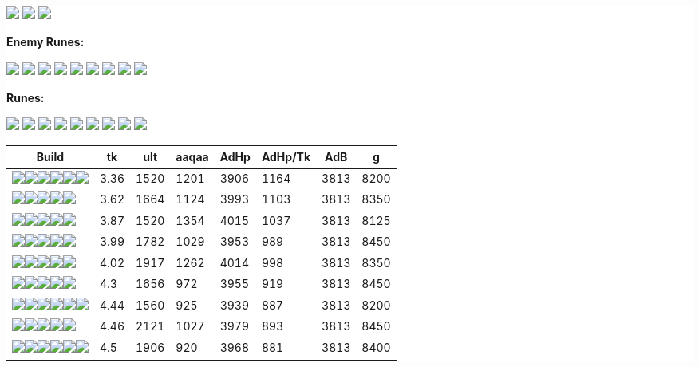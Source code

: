 

![](/item/3047.png)
![](/item/6673.png)
![](/item/3072.png)



**Enemy Runes:**





![](/Styles/Precision/FleetFootwork/FleetFootwork.png)
![](/Styles/Precision/Overheal.png)
![](/Styles/Precision/LegendAlacrity/LegendAlacrity.png)
![](/Styles/Precision/CoupDeGrace/CoupDeGrace.png)
![](/Styles/Domination/EyeballCollection/EyeballCollection.png)
![](/Styles/Domination/TreasureHunter/TreasureHunter.png)
![](/StatMods/StatModsAttackSpeedIcon.png)
![](/StatMods/StatModsAdaptiveForceIcon.png)
![](/StatMods/StatModsHealthScalingIcon.png)



**Runes:**


![](/Styles/Precision/PressTheAttack/PressTheAttack.png)
![](/Styles/Precision/Overheal.png)
![](/Styles/Precision/LegendAlacrity/LegendAlacrity.png)
![](/Styles/Precision/CutDown/CutDown.png)
![](/Styles/Sorcery/AbsoluteFocus/AbsoluteFocus.png)
![](/Styles/Sorcery/GatheringStorm/GatheringStorm.png)
![](/StatMods/StatModsAttackSpeedIcon.png)
![](/StatMods/StatModsAdaptiveForceIcon.png)
![](/StatMods/StatModsHealthScalingIcon.png)





Build | tk | ult | aaqaa | AdHp | AdHp/Tk | AdB | g
-|-|-|-|-|-|-|-
![](/item/6672.png)![](/item/3124.png)![](/item/1001.png)![](/item/1053.png)![](/item/1055.png)![](/item/1036.png)|3.36|1520|1201|3906|1164|3813|8200
![](/item/6672.png)![](/item/3153.png)![](/item/1001.png)![](/item/1055.png)![](/item/1038.png)|3.62|1664|1124|3993|1103|3813|8350
![](/item/3153.png)![](/item/3124.png)![](/item/1001.png)![](/item/1055.png)![](/item/1037.png)|3.87|1520|1354|4015|1037|3813|8125
![](/item/6672.png)![](/item/3033.png)![](/item/1053.png)![](/item/1055.png)![](/item/3006.png)|3.99|1782|1029|3953|989|3813|8450
![](/item/3153.png)![](/item/3033.png)![](/item/1001.png)![](/item/1055.png)![](/item/1038.png)|4.02|1917|1262|4014|998|3813|8350
![](/item/6672.png)![](/item/3095.png)![](/item/1053.png)![](/item/1055.png)![](/item/3006.png)|4.3|1656|972|3955|919|3813|8450
![](/item/6672.png)![](/item/3091.png)![](/item/1001.png)![](/item/1053.png)![](/item/1055.png)![](/item/1036.png)|4.44|1560|925|3939|887|3813|8200
![](/item/6676.png)![](/item/3033.png)![](/item/1053.png)![](/item/1055.png)![](/item/3006.png)|4.46|2121|1027|3979|893|3813|8450
![](/item/6672.png)![](/item/6675.png)![](/item/1001.png)![](/item/1053.png)![](/item/1055.png)![](/item/1036.png)|4.5|1906|920|3968|881|3813|8400
